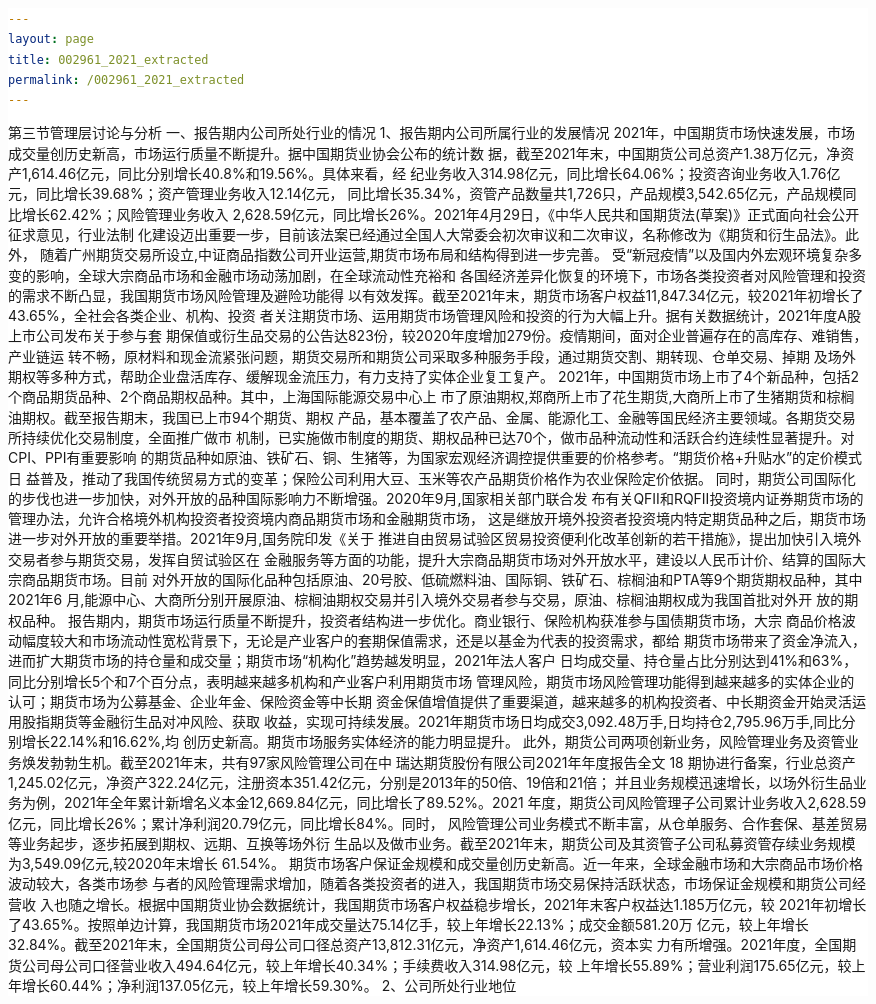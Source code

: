 ```yaml
---
layout: page
title: 002961_2021_extracted
permalink: /002961_2021_extracted
---
```


第三节管理层讨论与分析
一、报告期内公司所处行业的情况
1、报告期内公司所属行业的发展情况
2021年，中国期货市场快速发展，市场成交量创历史新高，市场运行质量不断提升。据中国期货业协会公布的统计数
据，截至2021年末，中国期货公司总资产1.38万亿元，净资产1,614.46亿元，同比分别增长40.8%和19.56%。具体来看，经
纪业务收入314.98亿元，同比增长64.06%；投资咨询业务收入1.76亿元，同比增长39.68%；资产管理业务收入12.14亿元，
同比增长35.34%，资管产品数量共1,726只，产品规模3,542.65亿元，产品规模同比增长62.42%；风险管理业务收入
2,628.59亿元，同比增长26%。2021年4月29日，《中华人民共和国期货法(草案)》正式面向社会公开征求意见，行业法制
化建设迈出重要一步，目前该法案已经通过全国人大常委会初次审议和二次审议，名称修改为《期货和衍生品法》。此外，
随着广州期货交易所设立,中证商品指数公司开业运营,期货市场布局和结构得到进一步完善。
受“新冠疫情”以及国内外宏观环境复杂多变的影响，全球大宗商品市场和金融市场动荡加剧，在全球流动性充裕和
各国经济差异化恢复的环境下，市场各类投资者对风险管理和投资的需求不断凸显，我国期货市场风险管理及避险功能得
以有效发挥。截至2021年末，期货市场客户权益11,847.34亿元，较2021年初增长了43.65%，全社会各类企业、机构、投资
者关注期货市场、运用期货市场管理风险和投资的行为大幅上升。据有关数据统计，2021年度A股上市公司发布关于参与套
期保值或衍生品交易的公告达823份，较2020年度增加279份。疫情期间，面对企业普遍存在的高库存、难销售，产业链运
转不畅，原材料和现金流紧张问题，期货交易所和期货公司采取多种服务手段，通过期货交割、期转现、仓单交易、掉期
及场外期权等多种方式，帮助企业盘活库存、缓解现金流压力，有力支持了实体企业复工复产。
2021年，中国期货市场上市了4个新品种，包括2个商品期货品种、2个商品期权品种。其中，上海国际能源交易中心上
市了原油期权,郑商所上市了花生期货,大商所上市了生猪期货和棕榈油期权。截至报告期末，我国已上市94个期货、期权
产品，基本覆盖了农产品、金属、能源化工、金融等国民经济主要领域。各期货交易所持续优化交易制度，全面推广做市
机制，已实施做市制度的期货、期权品种已达70个，做市品种流动性和活跃合约连续性显著提升。对CPI、PPI有重要影响
的期货品种如原油、铁矿石、铜、生猪等，为国家宏观经济调控提供重要的价格参考。“期货价格+升贴水”的定价模式日
益普及，推动了我国传统贸易方式的变革；保险公司利用大豆、玉米等农产品期货价格作为农业保险定价依据。
同时，期货公司国际化的步伐也进一步加快，对外开放的品种国际影响力不断增强。2020年9月,国家相关部门联合发
布有关QFII和RQFII投资境内证券期货市场的管理办法，允许合格境外机构投资者投资境内商品期货市场和金融期货市场，
这是继放开境外投资者投资境内特定期货品种之后，期货市场进一步对外开放的重要举措。2021年9月,国务院印发《关于
推进自由贸易试验区贸易投资便利化改革创新的若干措施》，提出加快引入境外交易者参与期货交易，发挥自贸试验区在
金融服务等方面的功能，提升大宗商品期货市场对外开放水平，建设以人民币计价、结算的国际大宗商品期货市场。目前
对外开放的国际化品种包括原油、20号胶、低硫燃料油、国际铜、铁矿石、棕榈油和PTA等9个期货期权品种，其中2021年6
月,能源中心、大商所分别开展原油、棕榈油期权交易并引入境外交易者参与交易，原油、棕榈油期权成为我国首批对外开
放的期权品种。
报告期内，期货市场运行质量不断提升，投资者结构进一步优化。商业银行、保险机构获准参与国债期货市场，大宗
商品价格波动幅度较大和市场流动性宽松背景下，无论是产业客户的套期保值需求，还是以基金为代表的投资需求，都给
期货市场带来了资金净流入，进而扩大期货市场的持仓量和成交量；期货市场“机构化”趋势越发明显，2021年法人客户
日均成交量、持仓量占比分别达到41%和63%，同比分别增长5个和7个百分点，表明越来越多机构和产业客户利用期货市场
管理风险，期货市场风险管理功能得到越来越多的实体企业的认可；期货市场为公募基金、企业年金、保险资金等中长期
资金保值增值提供了重要渠道，越来越多的机构投资者、中长期资金开始灵活运用股指期货等金融衍生品对冲风险、获取
收益，实现可持续发展。2021年期货市场日均成交3,092.48万手,日均持仓2,795.96万手,同比分别增长22.14%和16.62%,均
创历史新高。期货市场服务实体经济的能力明显提升。
此外，期货公司两项创新业务，风险管理业务及资管业务焕发勃勃生机。截至2021年末，共有97家风险管理公司在中
瑞达期货股份有限公司2021年年度报告全文
18
期协进行备案，行业总资产1,245.02亿元，净资产322.24亿元，注册资本351.42亿元，分别是2013年的50倍、19倍和21倍；
并且业务规模迅速增长，以场外衍生品业务为例，2021年全年累计新增名义本金12,669.84亿元，同比增长了89.52%。2021
年度，期货公司风险管理子公司累计业务收入2,628.59亿元，同比增长26%；累计净利润20.79亿元，同比增长84%。同时，
风险管理公司业务模式不断丰富，从仓单服务、合作套保、基差贸易等业务起步，逐步拓展到期权、远期、互换等场外衍
生品以及做市业务。截至2021年末，期货公司及其资管子公司私募资管存续业务规模为3,549.09亿元,较2020年末增长
61.54%。
期货市场客户保证金规模和成交量创历史新高。近一年来，全球金融市场和大宗商品市场价格波动较大，各类市场参
与者的风险管理需求增加，随着各类投资者的进入，我国期货市场交易保持活跃状态，市场保证金规模和期货公司经营收
入也随之增长。根据中国期货业协会数据统计，我国期货市场客户权益稳步增长，2021年末客户权益达1.185万亿元，较
2021年初增长了43.65%。按照单边计算，我国期货市场2021年成交量达75.14亿手，较上年增长22.13%；成交金额581.20万
亿元，较上年增长32.84%。截至2021年末，全国期货公司母公司口径总资产13,812.31亿元，净资产1,614.46亿元，资本实
力有所增强。2021年度，全国期货公司母公司口径营业收入494.64亿元，较上年增长40.34%；手续费收入314.98亿元，较
上年增长55.89%；营业利润175.65亿元，较上年增长60.44%；净利润137.05亿元，较上年增长59.30%。
2、公司所处行业地位